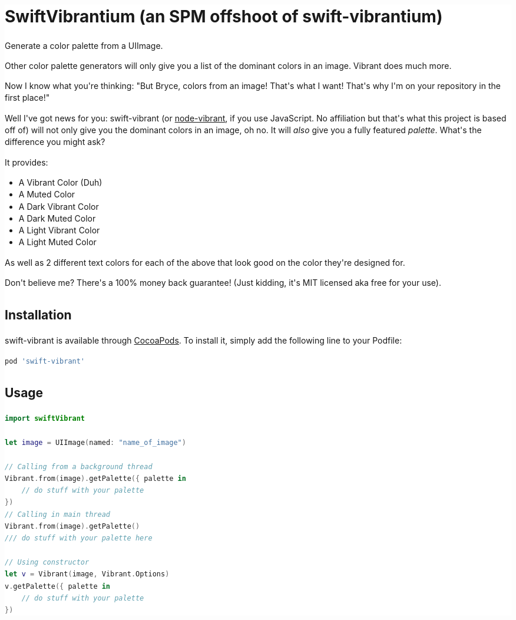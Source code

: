 # SwiftVibrantium (an SPM offshoot of swift-vibrantium)

Generate a color palette from a UIImage. 

Other color palette generators will only give you a list of the dominant colors in an image. Vibrant does much more. 

Now I know what you're thinking: "But Bryce, colors from an image! That's what I want! That's why I'm on your repository in the first place!"

Well I've got news for you: swift-vibrant (or [node-vibrant](https://github.com/Vibrant-Colors/node-vibrant/), if you use JavaScript. No affiliation but that's what this project is based off of) will not only give you the dominant colors in an image, oh no. It will *also* give you a fully featured *palette*. What's the difference you might ask?

It provides:
 * A Vibrant Color (Duh)
 * A Muted Color
 * A Dark Vibrant Color
 * A Dark Muted Color
 * A Light Vibrant Color
 * A Light Muted Color

As well as 2 different text colors for each of the above that look good on the color they're designed for.
 
Don't believe me? There's a 100% money back guarantee! (Just kidding, it's MIT licensed aka free for your use).

## Installation

swift-vibrant is available through [CocoaPods](https://cocoapods.org). To install
it, simply add the following line to your Podfile:

```ruby
pod 'swift-vibrant'
```

## Usage
```swift
import swiftVibrant

let image = UIImage(named: "name_of_image")

// Calling from a background thread
Vibrant.from(image).getPalette({ palette in 
    // do stuff with your palette
})
// Calling in main thread
Vibrant.from(image).getPalette()
/// do stuff with your palette here

// Using constructor
let v = Vibrant(image, Vibrant.Options)
v.getPalette({ palette in 
    // do stuff with your palette
})
```
